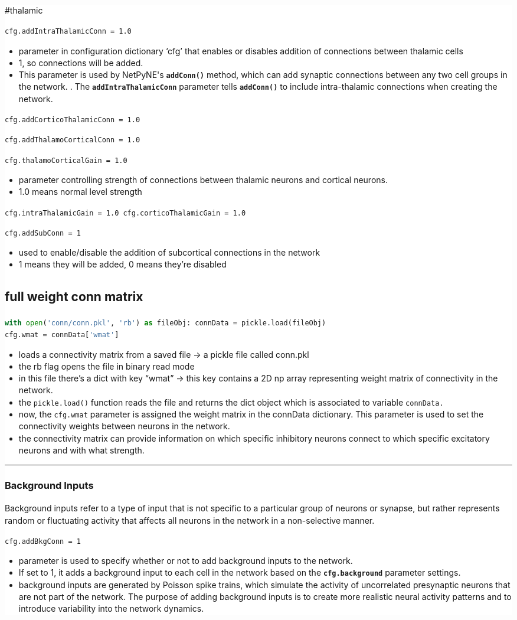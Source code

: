 #thalamic

`cfg.addIntraThalamicConn = 1.0`

- parameter in configuration dictionary ‘cfg’ that enables or disables addition of connections between thalamic cells
- 1, so connections will be added.
- This parameter is used by NetPyNE's **`addConn()`** method, which can add synaptic connections between any two cell groups in the network. . The **`addIntraThalamicConn`** parameter tells **`addConn()`** to include intra-thalamic connections when creating the network.

`cfg.addCorticoThalamicConn = 1.0`

`cfg.addThalamoCorticalConn = 1.0`

`cfg.thalamoCorticalGain = 1.0`

- parameter controlling strength of connections between thalamic neurons and cortical neurons.
- 1.0 means normal level strength

`cfg.intraThalamicGain = 1.0
cfg.corticoThalamicGain = 1.0`

`cfg.addSubConn = 1`

- used to enable/disable the addition of subcortical connections in the network
- 1 means they will be added, 0 means they’re disabled

## full weight conn matrix

```python
with open('conn/conn.pkl', 'rb') as fileObj: connData = pickle.load(fileObj)
cfg.wmat = connData['wmat']
```

- loads a connectivity matrix from a saved file → a pickle file called conn.pkl
- the rb flag opens the file in binary read mode
- in this file there’s a dict with key “wmat” → this key contains a 2D np array representing weight matrix of connectivity in the network.
- the `pickle.load()` function reads the file and returns the dict object which is associated to variable `connData.`
- now, the `cfg.wmat` parameter is assigned the weight matrix in the connData dictionary. 
This parameter is used to set the connectivity weights between neurons in the network.
- the connectivity matrix can provide information on which specific inhibitory neurons connect to which specific excitatory neurons and with what strength.

---

### Background Inputs

Background inputs refer to a type of input that is not specific to a particular group of neurons or synapse, but rather represents random or fluctuating activity that affects all neurons in the network in a non-selective manner.

`cfg.addBkgConn = 1`

- parameter is used to specify whether or not to add background inputs to the network.
- If set to 1, it adds a background input to each cell in the network based on the **`cfg.background`** parameter settings.
- background inputs are generated by Poisson spike trains, which simulate the activity of uncorrelated presynaptic neurons that are not part of the network. 
The purpose of adding background inputs is to create more realistic neural activity patterns and to introduce variability into the network dynamics.
